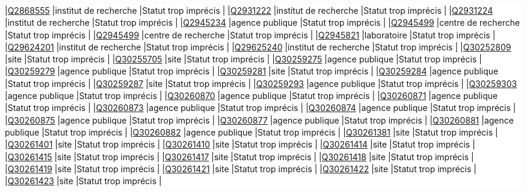 |[Q2868555](https://www.wikidata.org/wiki/Q2868555)     |institut de recherche  |Statut trop imprécis                   |
|[Q2931222](https://www.wikidata.org/wiki/Q2931222)     |institut de recherche  |Statut trop imprécis                   |
|[Q2931224](https://www.wikidata.org/wiki/Q2931224)     |institut de recherche  |Statut trop imprécis                   |
|[Q2945234](https://www.wikidata.org/wiki/Q2945234)     |agence publique        |Statut trop imprécis                   |
|[Q2945499](https://www.wikidata.org/wiki/Q2945499)     |centre de recherche    |Statut trop imprécis                   |
|[Q2945499](https://www.wikidata.org/wiki/Q2945499)     |centre de recherche    |Statut trop imprécis                   |
|[Q2945821](https://www.wikidata.org/wiki/Q2945821)     |laboratoire            |Statut trop imprécis                   |
|[Q29624201](https://www.wikidata.org/wiki/Q29624201)   |institut de recherche  |Statut trop imprécis                   |
|[Q29625240](https://www.wikidata.org/wiki/Q29625240)   |institut de recherche  |Statut trop imprécis                   |
|[Q30252809](https://www.wikidata.org/wiki/Q30252809)   |site                   |Statut trop imprécis                   |
|[Q30255705](https://www.wikidata.org/wiki/Q30255705)   |site                   |Statut trop imprécis                   |
|[Q30259275](https://www.wikidata.org/wiki/Q30259275)   |agence publique        |Statut trop imprécis                   |
|[Q30259279](https://www.wikidata.org/wiki/Q30259279)   |agence publique        |Statut trop imprécis                   |
|[Q30259281](https://www.wikidata.org/wiki/Q30259281)   |site                   |Statut trop imprécis                   |
|[Q30259284](https://www.wikidata.org/wiki/Q30259284)   |agence publique        |Statut trop imprécis                   |
|[Q30259287](https://www.wikidata.org/wiki/Q30259287)   |site                   |Statut trop imprécis                   |
|[Q30259293](https://www.wikidata.org/wiki/Q30259293)   |agence publique        |Statut trop imprécis                   |
|[Q30259303](https://www.wikidata.org/wiki/Q30259303)   |agence publique        |Statut trop imprécis                   |
|[Q30260870](https://www.wikidata.org/wiki/Q30260870)   |agence publique        |Statut trop imprécis                   |
|[Q30260871](https://www.wikidata.org/wiki/Q30260871)   |agence publique        |Statut trop imprécis                   |
|[Q30260873](https://www.wikidata.org/wiki/Q30260873)   |agence publique        |Statut trop imprécis                   |
|[Q30260874](https://www.wikidata.org/wiki/Q30260874)   |agence publique        |Statut trop imprécis                   |
|[Q30260875](https://www.wikidata.org/wiki/Q30260875)   |agence publique        |Statut trop imprécis                   |
|[Q30260877](https://www.wikidata.org/wiki/Q30260877)   |agence publique        |Statut trop imprécis                   |
|[Q30260881](https://www.wikidata.org/wiki/Q30260881)   |agence publique        |Statut trop imprécis                   |
|[Q30260882](https://www.wikidata.org/wiki/Q30260882)   |agence publique        |Statut trop imprécis                   |
|[Q30261381](https://www.wikidata.org/wiki/Q30261381)   |site                   |Statut trop imprécis                   |
|[Q30261401](https://www.wikidata.org/wiki/Q30261401)   |site                   |Statut trop imprécis                   |
|[Q30261410](https://www.wikidata.org/wiki/Q30261410)   |site                   |Statut trop imprécis                   |
|[Q30261414](https://www.wikidata.org/wiki/Q30261414)   |site                   |Statut trop imprécis                   |
|[Q30261415](https://www.wikidata.org/wiki/Q30261415)   |site                   |Statut trop imprécis                   |
|[Q30261417](https://www.wikidata.org/wiki/Q30261417)   |site                   |Statut trop imprécis                   |
|[Q30261418](https://www.wikidata.org/wiki/Q30261418)   |site                   |Statut trop imprécis                   |
|[Q30261419](https://www.wikidata.org/wiki/Q30261419)   |site                   |Statut trop imprécis                   |
|[Q30261421](https://www.wikidata.org/wiki/Q30261421)   |site                   |Statut trop imprécis                   |
|[Q30261422](https://www.wikidata.org/wiki/Q30261422)   |site                   |Statut trop imprécis                   |
|[Q30261423](https://www.wikidata.org/wiki/Q30261423)   |site                   |Statut trop imprécis                   |